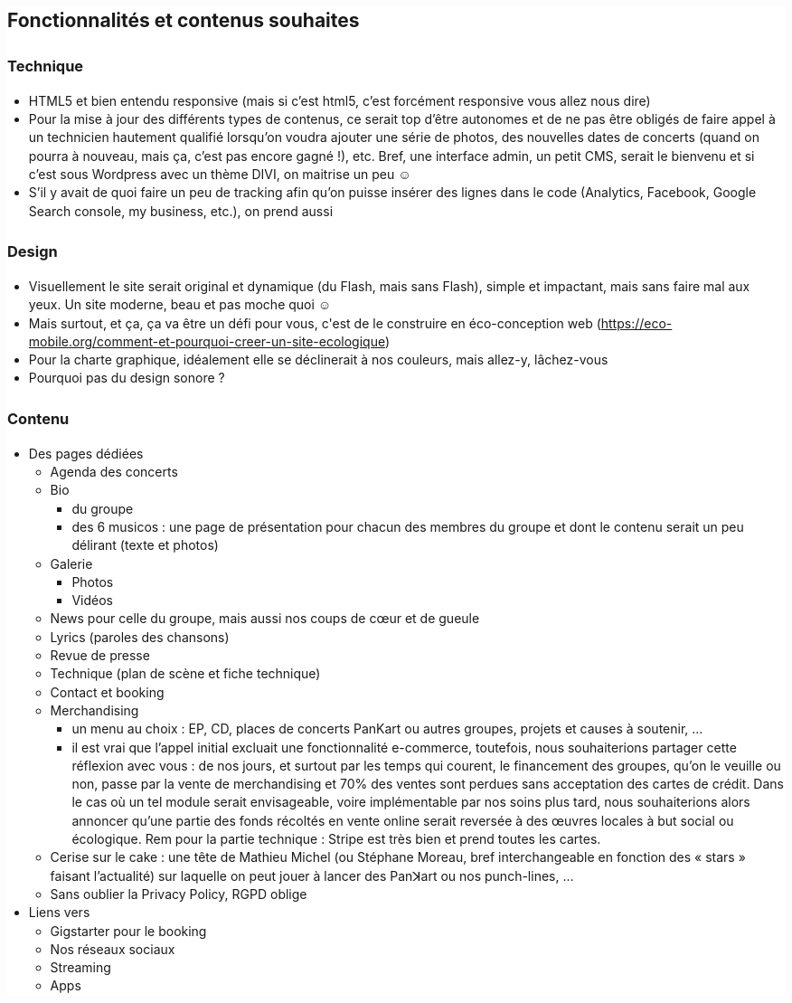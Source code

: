 ## Fonctionnalités et contenus souhaites

### Technique

- HTML5 et bien entendu responsive (mais si c’est html5, c’est forcément responsive vous allez nous dire)
- Pour la mise à jour des différents types de contenus, ce serait top d’être autonomes et de ne pas être obligés de faire appel à un technicien hautement qualifié lorsqu’on voudra ajouter une série de photos, des nouvelles dates de concerts (quand on pourra à nouveau, mais ça, c’est pas encore gagné !), etc. Bref, une interface admin, un petit CMS, serait le bienvenu et si c’est sous Wordpress avec un thème DIVI, on maitrise un peu ☺
- S’il y avait de quoi faire un peu de tracking afin qu’on puisse insérer des lignes dans le code (Analytics, Facebook, Google Search console, my business, etc.), on prend aussi

### Design

- Visuellement le site serait original et dynamique (du Flash, mais sans Flash), simple et impactant, mais sans faire mal aux yeux. Un site moderne, beau et pas moche quoi ☺
- Mais surtout, et ça, ça va être un défi pour vous, c'est de le construire en éco-conception web (https://eco-mobile.org/comment-et-pourquoi-creer-un-site-ecologique)
- Pour la charte graphique, idéalement elle se déclinerait à nos couleurs, mais allez-y, lâchez-vous
- Pourquoi pas du design sonore ?

### Contenu

- Des pages dédiées
    - Agenda des concerts
    - Bio
        - du groupe
        - des 6 musicos : une page de présentation pour chacun des membres du groupe et dont le contenu serait un peu délirant (texte et photos)
    - Galerie
        - Photos
        - Vidéos
    - News pour celle du groupe, mais aussi nos coups de cœur et de gueule
    - Lyrics (paroles des chansons)
    - Revue de presse
    - Technique (plan de scène et fiche technique)
    - Contact et booking
    - Merchandising
        - un menu au choix : EP, CD, places de concerts PanKart ou autres groupes, projets et causes à soutenir, …
        - il est vrai que l’appel initial excluait une fonctionnalité e-commerce, toutefois, nous souhaiterions partager cette réflexion avec vous : de nos jours, et surtout par les temps qui courent, le financement des groupes, qu’on le veuille ou non, passe par la vente de merchandising et 70% des ventes sont perdues sans acceptation des cartes de crédit. Dans le cas où un tel module serait envisageable, voire implémentable par nos soins plus tard, nous souhaiterions alors annoncer qu’une partie des fonds récoltés en vente online serait reversée à des œuvres locales à but social ou écologique. Rem pour la partie technique : Stripe est très bien et prend toutes les cartes.
    - Cerise sur le cake : une tête de Mathieu Michel (ou Stéphane Moreau, bref interchangeable en fonction des « stars » faisant l’actualité) sur laquelle on peut jouer à lancer des Panꓘart ou nos punch-lines, …
    - Sans oublier la Privacy Policy, RGPD oblige
- Liens vers
    - Gigstarter pour le booking
    - Nos réseaux sociaux
    - Streaming
    - Apps
